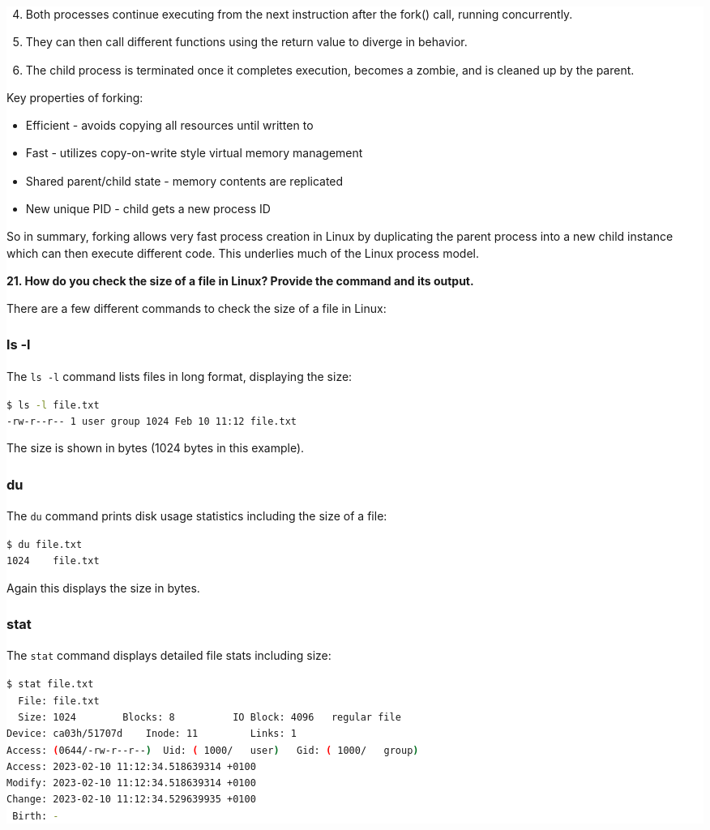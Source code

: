 4. Both processes continue executing from the next instruction after the fork() call, running concurrently.

5. They can then call different functions using the return value to diverge in behavior.

6. The child process is terminated once it completes execution, becomes a zombie, and is cleaned up by the parent.

Key properties of forking:

- Efficient - avoids copying all resources until written to 

- Fast - utilizes copy-on-write style virtual memory management

- Shared parent/child state - memory contents are replicated 

- New unique PID - child gets a new process ID

So in summary, forking allows very fast process creation in Linux by duplicating the parent process into a new child instance which can then execute different code. This underlies much of the Linux process model.


**21. How do you check the size of a file in Linux? Provide the command and its output.**

There are a few different commands to check the size of a file in Linux:

### ls -l

The `ls -l` command lists files in long format, displaying the size:

```bash
$ ls -l file.txt
-rw-r--r-- 1 user group 1024 Feb 10 11:12 file.txt
```

The size is shown in bytes (1024 bytes in this example).

### du

The `du` command prints disk usage statistics including the size of a file:

```bash 
$ du file.txt 
1024    file.txt
```

Again this displays the size in bytes.

### stat

The `stat` command displays detailed file stats including size:

```bash
$ stat file.txt 
  File: file.txt
  Size: 1024      	Blocks: 8          IO Block: 4096   regular file
Device: ca03h/51707d	Inode: 11         Links: 1
Access: (0644/-rw-r--r--)  Uid: ( 1000/   user)   Gid: ( 1000/   group)
Access: 2023-02-10 11:12:34.518639314 +0100
Modify: 2023-02-10 11:12:34.518639314 +0100
Change: 2023-02-10 11:12:34.529639935 +0100
 Birth: -
```
